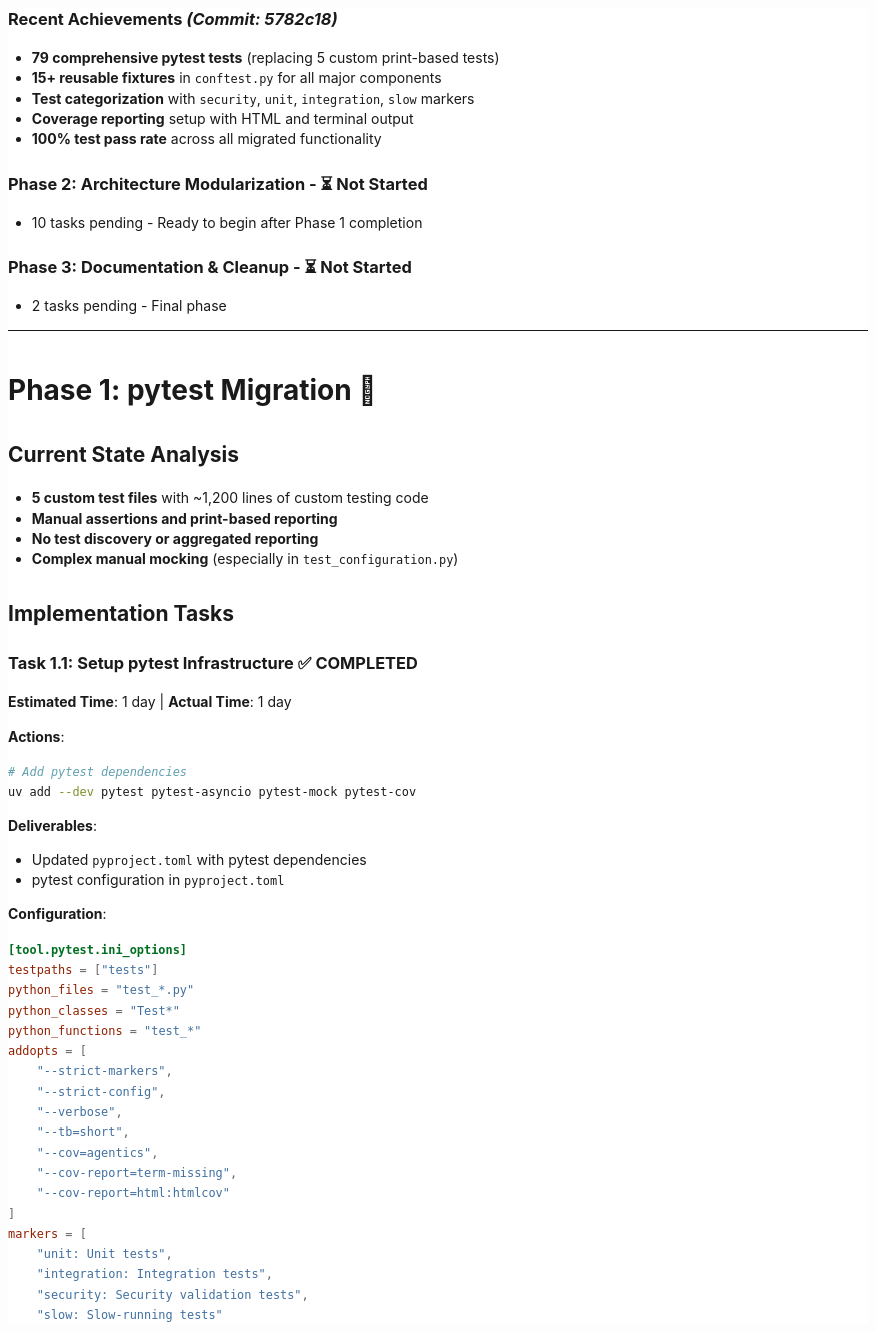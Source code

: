 ### **Recent Achievements** *(Commit: 5782c18)*
- **79 comprehensive pytest tests** (replacing 5 custom print-based tests)
- **15+ reusable fixtures** in `conftest.py` for all major components
- **Test categorization** with `security`, `unit`, `integration`, `slow` markers
- **Coverage reporting** setup with HTML and terminal output
- **100% test pass rate** across all migrated functionality

### **Phase 2: Architecture Modularization** - ⏳ **Not Started**
- 10 tasks pending - Ready to begin after Phase 1 completion

### **Phase 3: Documentation & Cleanup** - ⏳ **Not Started**  
- 2 tasks pending - Final phase

---

# Phase 1: pytest Migration 🧪

## **Current State Analysis**
- **5 custom test files** with ~1,200 lines of custom testing code
- **Manual assertions and print-based reporting**
- **No test discovery or aggregated reporting**
- **Complex manual mocking** (especially in `test_configuration.py`)

## **Implementation Tasks**

### **Task 1.1: Setup pytest Infrastructure** ✅ **COMPLETED**
**Estimated Time**: 1 day | **Actual Time**: 1 day

**Actions**:
```bash
# Add pytest dependencies
uv add --dev pytest pytest-asyncio pytest-mock pytest-cov
```

**Deliverables**:
- Updated `pyproject.toml` with pytest dependencies
- pytest configuration in `pyproject.toml`

**Configuration**:
```toml
[tool.pytest.ini_options]
testpaths = ["tests"]
python_files = "test_*.py"
python_classes = "Test*"
python_functions = "test_*"
addopts = [
    "--strict-markers",
    "--strict-config", 
    "--verbose",
    "--tb=short",
    "--cov=agentics",
    "--cov-report=term-missing",
    "--cov-report=html:htmlcov"
]
markers = [
    "unit: Unit tests",
    "integration: Integration tests", 
    "security: Security validation tests",
    "slow: Slow-running tests"
```